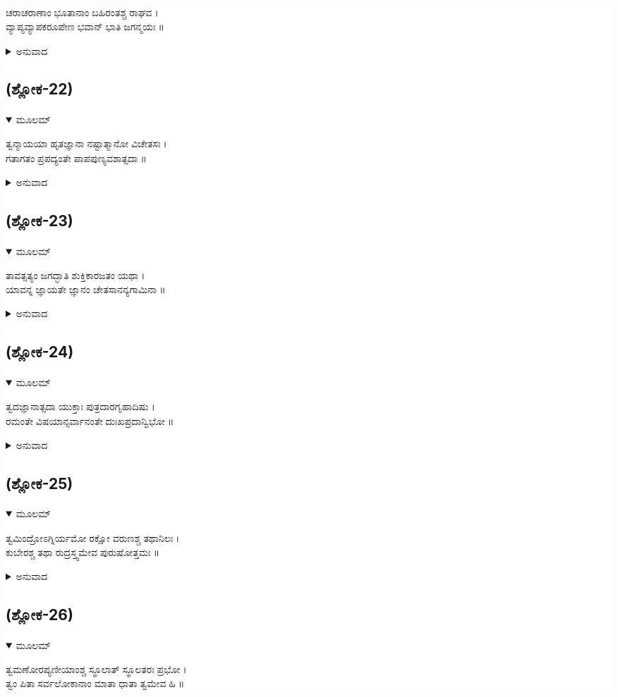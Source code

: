ಚರಾಚರಾಣಾಂ ಭೂತಾನಾಂ ಬಹಿರಂತಶ್ಚ ರಾಘವ ।  
ವ್ಯಾಪ್ಯವ್ಯಾಪಕರೂಪೇಣ ಭವಾನ್ ಭಾತಿ ಜಗನ್ಮಯಃ ॥
</details>

<details><summary>ಅನುವಾದ</summary></details>

## (ಶ್ಲೋಕ-22)


<details open><summary>ಮೂಲಮ್</summary>

ತ್ವನ್ಮಾಯಯಾ ಹೃತಜ್ಞಾನಾ ನಷ್ಟಾತ್ಮಾನೋ ವಿಚೇತಸಃ ।  
ಗತಾಗತಂ ಪ್ರಪದ್ಯಂತೇ ಪಾಪಪುಣ್ಯವಶಾತ್ಸದಾ ॥
</details>

<details><summary>ಅನುವಾದ</summary></details>

## (ಶ್ಲೋಕ-23)


<details open><summary>ಮೂಲಮ್</summary>

ತಾವತ್ಸತ್ಯಂ ಜಗದ್ಭಾತಿ ಶುಕ್ತಿಕಾರಜತಂ ಯಥಾ ।  
ಯಾವನ್ನ ಜ್ಞಾಯತೇ ಜ್ಞಾನಂ ಚೇತಸಾನನ್ಯಗಾಮಿನಾ ॥
</details>

<details><summary>ಅನುವಾದ</summary></details>

## (ಶ್ಲೋಕ-24)


<details open><summary>ಮೂಲಮ್</summary>

ತ್ವದಜ್ಞಾನಾತ್ಸದಾ ಯುಕ್ತಾಃ ಪುತ್ರದಾರಗೃಹಾದಿಷು ।  
ರಮಂತೇ ವಿಷಯಾನ್ಸರ್ವಾನಂತೇ ದುಃಖಪ್ರದಾನ್ವಿಭೋ ॥
</details>

<details><summary>ಅನುವಾದ</summary></details>

## (ಶ್ಲೋಕ-25)


<details open><summary>ಮೂಲಮ್</summary>

ತ್ವಮಿಂದ್ರೋಽಗ್ನಿರ್ಯಮೋ ರಕ್ಷೋ ವರುಣಶ್ಚ ತಥಾನಿಲಃ ।  
ಕುಬೇರಶ್ಚ ತಥಾ ರುದ್ರಸ್ತ್ವಮೇವ ಪುರುಷೋತ್ತಮಃ ॥
</details>

<details><summary>ಅನುವಾದ</summary></details>

## (ಶ್ಲೋಕ-26)


<details open><summary>ಮೂಲಮ್</summary>

ತ್ವಮಣೋರಪ್ಯಣೀಯಾಂಶ್ಚ ಸ್ಥೂಲಾತ್ ಸ್ಥೂಲತರಃ ಪ್ರಭೋ ।  
ತ್ವಂ ಪಿತಾ ಸರ್ವಲೋಕಾನಾಂ ಮಾತಾ ಧಾತಾ ತ್ವಮೇವ ಹಿ ॥
</details>
